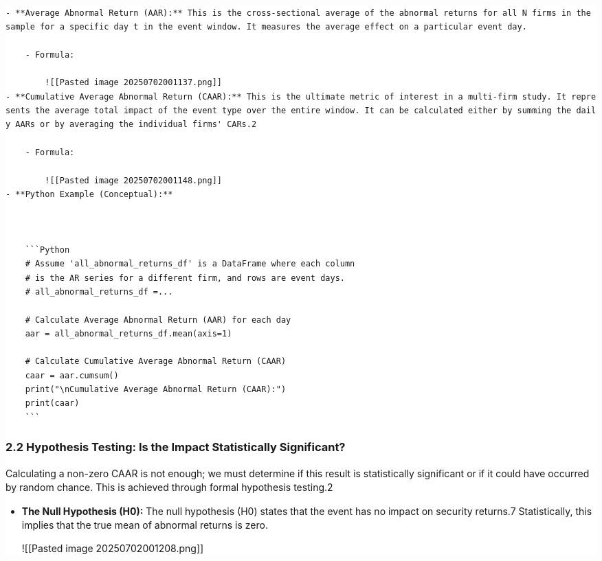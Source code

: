     - **Average Abnormal Return (AAR):** This is the cross-sectional average of the abnormal returns for all N firms in the sample for a specific day t in the event window. It measures the average effect on a particular event day.
        
        - Formula:
            
            ![[Pasted image 20250702001137.png]]
    - **Cumulative Average Abnormal Return (CAAR):** This is the ultimate metric of interest in a multi-firm study. It represents the average total impact of the event type over the entire window. It can be calculated either by summing the daily AARs or by averaging the individual firms' CARs.2
        
        - Formula:
            
            ![[Pasted image 20250702001148.png]]
    - **Python Example (Conceptual):**
        
        
        
        ```Python
        # Assume 'all_abnormal_returns_df' is a DataFrame where each column
        # is the AR series for a different firm, and rows are event days.
        # all_abnormal_returns_df =...
        
        # Calculate Average Abnormal Return (AAR) for each day
        aar = all_abnormal_returns_df.mean(axis=1)
        
        # Calculate Cumulative Average Abnormal Return (CAAR)
        caar = aar.cumsum()
        print("\nCumulative Average Abnormal Return (CAAR):")
        print(caar)
        ```
        

### 2.2 Hypothesis Testing: Is the Impact Statistically Significant?

Calculating a non-zero CAAR is not enough; we must determine if this result is statistically significant or if it could have occurred by random chance. This is achieved through formal hypothesis testing.2

- **The Null Hypothesis (H0​):** The null hypothesis (H0​) states that the event has no impact on security returns.7 Statistically, this implies that the true mean of abnormal returns is zero.
    
    ![[Pasted image 20250702001208.png]]
    